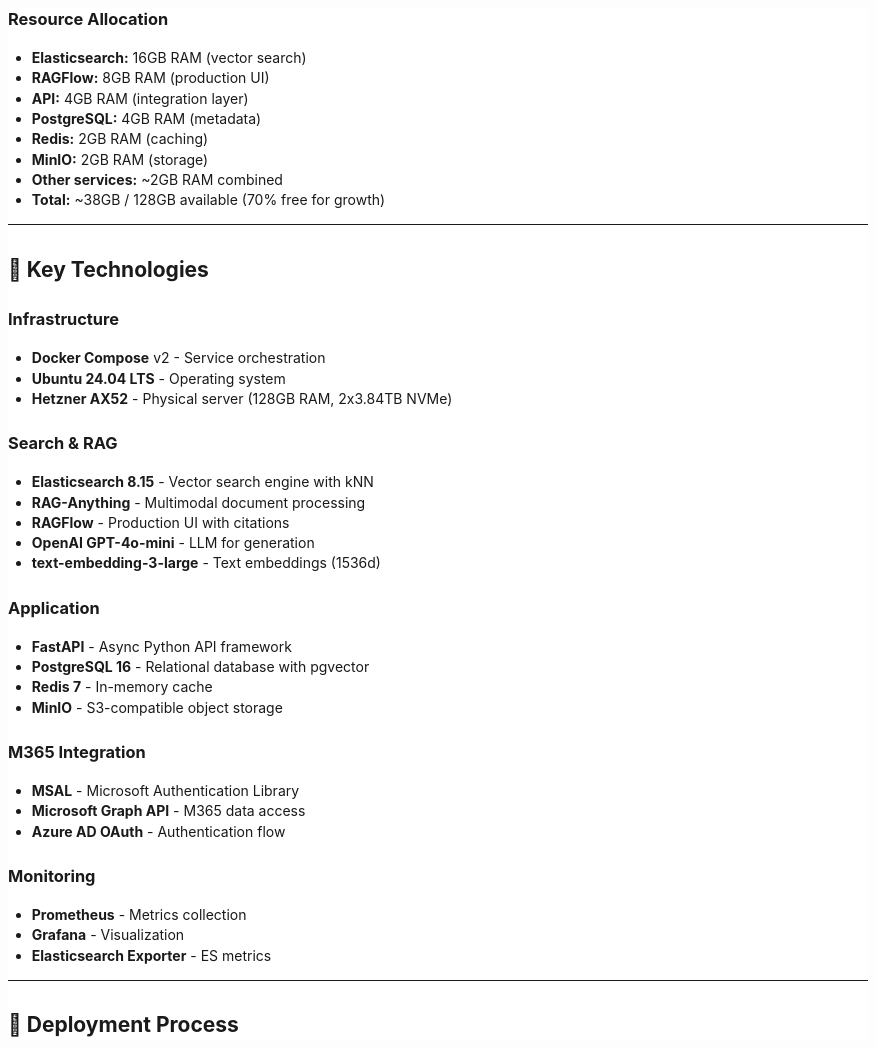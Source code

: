 ### Resource Allocation

- **Elasticsearch:** 16GB RAM (vector search)
- **RAGFlow:** 8GB RAM (production UI)
- **API:** 4GB RAM (integration layer)
- **PostgreSQL:** 4GB RAM (metadata)
- **Redis:** 2GB RAM (caching)
- **MinIO:** 2GB RAM (storage)
- **Other services:** ~2GB RAM combined
- **Total:** ~38GB / 128GB available (70% free for growth)

---

## 🔧 Key Technologies

### Infrastructure

- **Docker Compose** v2 - Service orchestration
- **Ubuntu 24.04 LTS** - Operating system
- **Hetzner AX52** - Physical server (128GB RAM, 2x3.84TB NVMe)

### Search & RAG

- **Elasticsearch 8.15** - Vector search engine with kNN
- **RAG-Anything** - Multimodal document processing
- **RAGFlow** - Production UI with citations
- **OpenAI GPT-4o-mini** - LLM for generation
- **text-embedding-3-large** - Text embeddings (1536d)

### Application

- **FastAPI** - Async Python API framework
- **PostgreSQL 16** - Relational database with pgvector
- **Redis 7** - In-memory cache
- **MinIO** - S3-compatible object storage

### M365 Integration

- **MSAL** - Microsoft Authentication Library
- **Microsoft Graph API** - M365 data access
- **Azure AD OAuth** - Authentication flow

### Monitoring

- **Prometheus** - Metrics collection
- **Grafana** - Visualization
- **Elasticsearch Exporter** - ES metrics

---

## 🚀 Deployment Process
